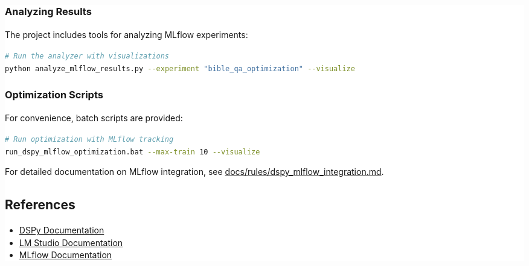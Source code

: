 ### Analyzing Results

The project includes tools for analyzing MLflow experiments:

```bash
# Run the analyzer with visualizations
python analyze_mlflow_results.py --experiment "bible_qa_optimization" --visualize
```

### Optimization Scripts

For convenience, batch scripts are provided:

```bash
# Run optimization with MLflow tracking
run_dspy_mlflow_optimization.bat --max-train 10 --visualize
```

For detailed documentation on MLflow integration, see [docs/rules/dspy_mlflow_integration.md](docs/rules/dspy_mlflow_integration.md).

## References

- [DSPy Documentation](https://dspy.ai/)
- [LM Studio Documentation](https://lmstudio.ai/docs/basics)
- [MLflow Documentation](https://www.mlflow.org/docs/latest/index.html) 